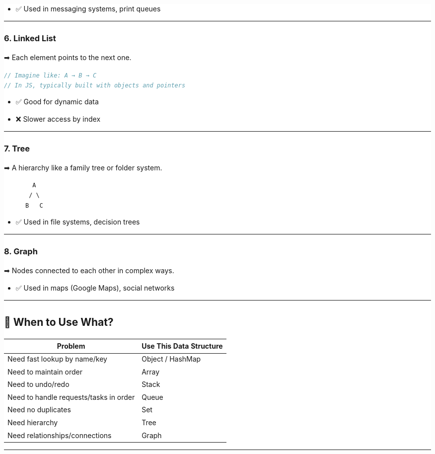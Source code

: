 - ✅ Used in messaging systems, print queues
    

---

### 6. **Linked List**

➡ Each element points to the next one.

```javascript
// Imagine like: A → B → C
// In JS, typically built with objects and pointers
```

- ✅ Good for dynamic data
    
- ❌ Slower access by index
    

---

### 7. **Tree**

➡ A hierarchy like a family tree or folder system.

```text
        A
       / \
      B   C
```

- ✅ Used in file systems, decision trees
    

---

### 8. **Graph**

➡ Nodes connected to each other in complex ways.

- ✅ Used in maps (Google Maps), social networks
    

---

## 🧠 When to Use What?

|Problem|Use This Data Structure|
|---|---|
|Need fast lookup by name/key|Object / HashMap|
|Need to maintain order|Array|
|Need to undo/redo|Stack|
|Need to handle requests/tasks in order|Queue|
|Need no duplicates|Set|
|Need hierarchy|Tree|
|Need relationships/connections|Graph|

---